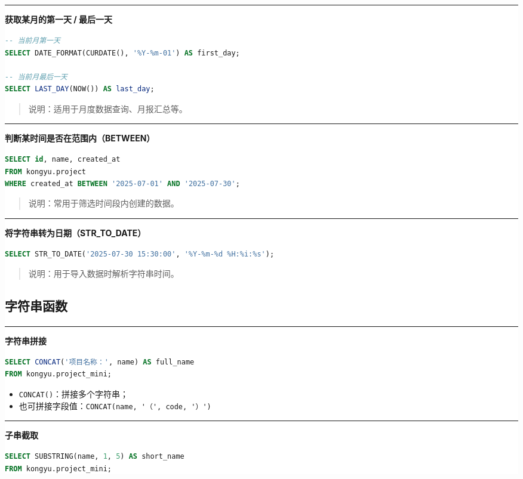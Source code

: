 ------

**获取某月的第一天 / 最后一天**

```sql
-- 当前月第一天
SELECT DATE_FORMAT(CURDATE(), '%Y-%m-01') AS first_day;

-- 当前月最后一天
SELECT LAST_DAY(NOW()) AS last_day;
```

> 说明：适用于月度数据查询、月报汇总等。

------

**判断某时间是否在范围内（BETWEEN）**

```sql
SELECT id, name, created_at
FROM kongyu.project
WHERE created_at BETWEEN '2025-07-01' AND '2025-07-30';
```

> 说明：常用于筛选时间段内创建的数据。

------

**将字符串转为日期（STR_TO_DATE）**

```sql
SELECT STR_TO_DATE('2025-07-30 15:30:00', '%Y-%m-%d %H:%i:%s');
```

> 说明：用于导入数据时解析字符串时间。



## 字符串函数

------

**字符串拼接**

```sql
SELECT CONCAT('项目名称：', name) AS full_name
FROM kongyu.project_mini;
```

- `CONCAT()`：拼接多个字符串；
- 也可拼接字段值：`CONCAT(name, '（', code, '）')`

------

**子串截取**

```sql
SELECT SUBSTRING(name, 1, 5) AS short_name
FROM kongyu.project_mini;
```
